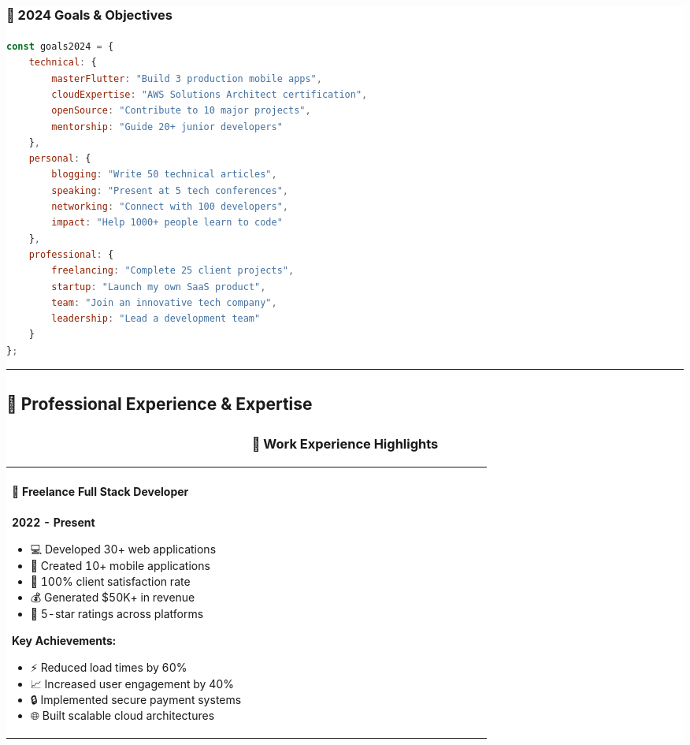 </td>
</tr>
</table>

### 🎯 2024 Goals & Objectives

```javascript
const goals2024 = {
    technical: {
        masterFlutter: "Build 3 production mobile apps",
        cloudExpertise: "AWS Solutions Architect certification",
        openSource: "Contribute to 10 major projects",
        mentorship: "Guide 20+ junior developers"
    },
    personal: {
        blogging: "Write 50 technical articles",
        speaking: "Present at 5 tech conferences",
        networking: "Connect with 100 developers",
        impact: "Help 1000+ people learn to code"
    },
    professional: {
        freelancing: "Complete 25 client projects",
        startup: "Launch my own SaaS product",
        team: "Join an innovative tech company",
        leadership: "Lead a development team"
    }
};
```

</div>

---

## 💼 Professional Experience & Expertise

<div align="center">

### 🏢 Work Experience Highlights

<table>
<tr>
<td width="50%">

#### 🚀 Freelance Full Stack Developer
**2022 - Present**
- 💻 Developed 30+ web applications
- 📱 Created 10+ mobile applications
- 🎯 100% client satisfaction rate
- 💰 Generated $50K+ in revenue
- 🌟 5-star ratings across platforms

**Key Achievements:**
- ⚡ Reduced load times by 60%
- 📈 Increased user engagement by 40%
- 🔒 Implemented secure payment systems
- 🌐 Built scalable cloud architectures
